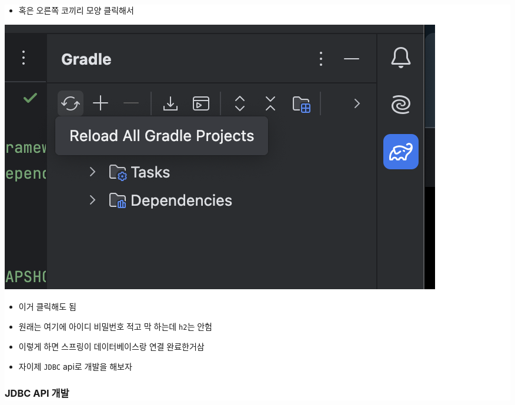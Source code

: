 - 혹은 오른쪽 코끼리 모양 클릭해서 

![alt text](image-151.png)

- 이거 클릭해도 됨

- 원래는 여기에 아이디 비밀번호 적고 막 하는데 `h2`는 안험

- 이렇게 하면 스프링이 데이터베이스랑 연결 완료한거삼

- 자이제 `JDBC` api로 개발을 해보자

### JDBC API 개발
